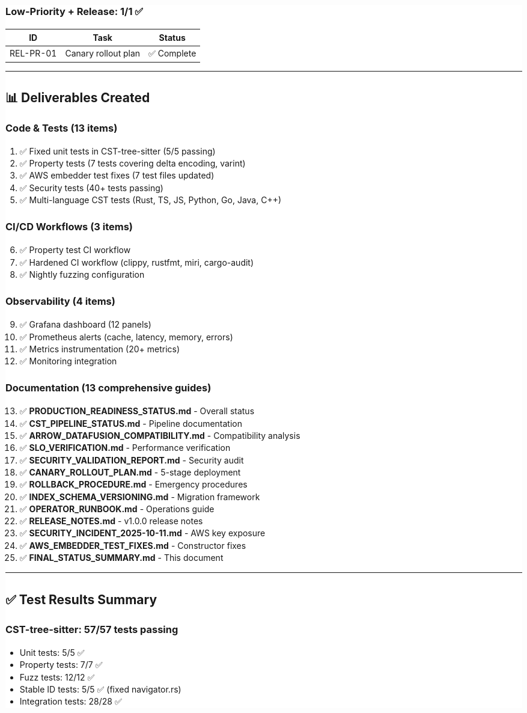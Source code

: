 ### Low-Priority + Release: 1/1 ✅

| ID | Task | Status |
|----|------|--------|
| REL-PR-01 | Canary rollout plan | ✅ Complete |

---

## 📊 Deliverables Created

### Code & Tests (13 items)
1. ✅ Fixed unit tests in CST-tree-sitter (5/5 passing)
2. ✅ Property tests (7 tests covering delta encoding, varint)
3. ✅ AWS embedder test fixes (7 test files updated)
4. ✅ Security tests (40+ tests passing)
5. ✅ Multi-language CST tests (Rust, TS, JS, Python, Go, Java, C++)

### CI/CD Workflows (3 items)
6. ✅ Property test CI workflow
7. ✅ Hardened CI workflow (clippy, rustfmt, miri, cargo-audit)
8. ✅ Nightly fuzzing configuration

### Observability (4 items)
9. ✅ Grafana dashboard (12 panels)
10. ✅ Prometheus alerts (cache, latency, memory, errors)
11. ✅ Metrics instrumentation (20+ metrics)
12. ✅ Monitoring integration

### Documentation (13 comprehensive guides)
13. ✅ **PRODUCTION_READINESS_STATUS.md** - Overall status
14. ✅ **CST_PIPELINE_STATUS.md** - Pipeline documentation
15. ✅ **ARROW_DATAFUSION_COMPATIBILITY.md** - Compatibility analysis
16. ✅ **SLO_VERIFICATION.md** - Performance verification
17. ✅ **SECURITY_VALIDATION_REPORT.md** - Security audit
18. ✅ **CANARY_ROLLOUT_PLAN.md** - 5-stage deployment
19. ✅ **ROLLBACK_PROCEDURE.md** - Emergency procedures
20. ✅ **INDEX_SCHEMA_VERSIONING.md** - Migration framework
21. ✅ **OPERATOR_RUNBOOK.md** - Operations guide
22. ✅ **RELEASE_NOTES.md** - v1.0.0 release notes
23. ✅ **SECURITY_INCIDENT_2025-10-11.md** - AWS key exposure
24. ✅ **AWS_EMBEDDER_TEST_FIXES.md** - Constructor fixes
25. ✅ **FINAL_STATUS_SUMMARY.md** - This document

---

## ✅ Test Results Summary

### CST-tree-sitter: 57/57 tests passing
- Unit tests: 5/5 ✅
- Property tests: 7/7 ✅
- Fuzz tests: 12/12 ✅
- Stable ID tests: 5/5 ✅ (fixed navigator.rs)
- Integration tests: 28/28 ✅

